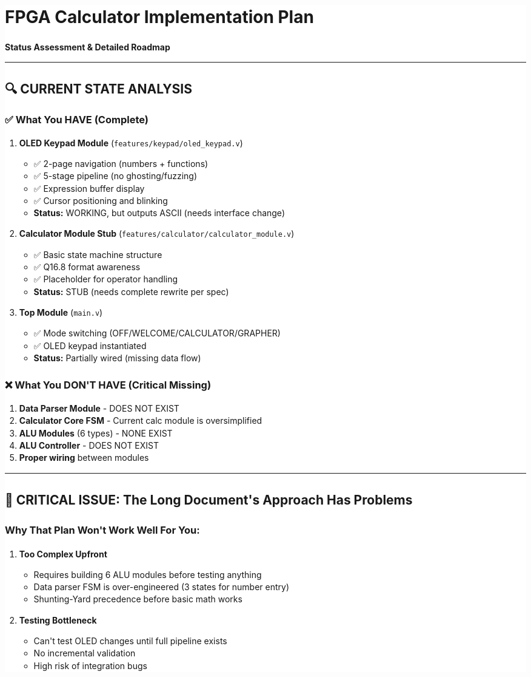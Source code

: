 # FPGA Calculator Implementation Plan
**Status Assessment & Detailed Roadmap**

---

## 🔍 CURRENT STATE ANALYSIS

### ✅ What You HAVE (Complete)
1. **OLED Keypad Module** (`features/keypad/oled_keypad.v`)
   - ✅ 2-page navigation (numbers + functions)
   - ✅ 5-stage pipeline (no ghosting/fuzzing)
   - ✅ Expression buffer display
   - ✅ Cursor positioning and blinking
   - **Status:** WORKING, but outputs ASCII (needs interface change)

2. **Calculator Module Stub** (`features/calculator/calculator_module.v`)
   - ✅ Basic state machine structure
   - ✅ Q16.8 format awareness
   - ✅ Placeholder for operator handling
   - **Status:** STUB (needs complete rewrite per spec)

3. **Top Module** (`main.v`)
   - ✅ Mode switching (OFF/WELCOME/CALCULATOR/GRAPHER)
   - ✅ OLED keypad instantiated
   - **Status:** Partially wired (missing data flow)

### ❌ What You DON'T HAVE (Critical Missing)
1. **Data Parser Module** - DOES NOT EXIST
2. **Calculator Core FSM** - Current calc module is oversimplified
3. **ALU Modules** (6 types) - NONE EXIST
4. **ALU Controller** - DOES NOT EXIST
5. **Proper wiring** between modules

---

## 🚨 CRITICAL ISSUE: The Long Document's Approach Has Problems

### Why That Plan Won't Work Well For You:

1. **Too Complex Upfront**
   - Requires building 6 ALU modules before testing anything
   - Data parser FSM is over-engineered (3 states for number entry)
   - Shunting-Yard precedence before basic math works

2. **Testing Bottleneck**
   - Can't test OLED changes until full pipeline exists
   - No incremental validation
   - High risk of integration bugs
